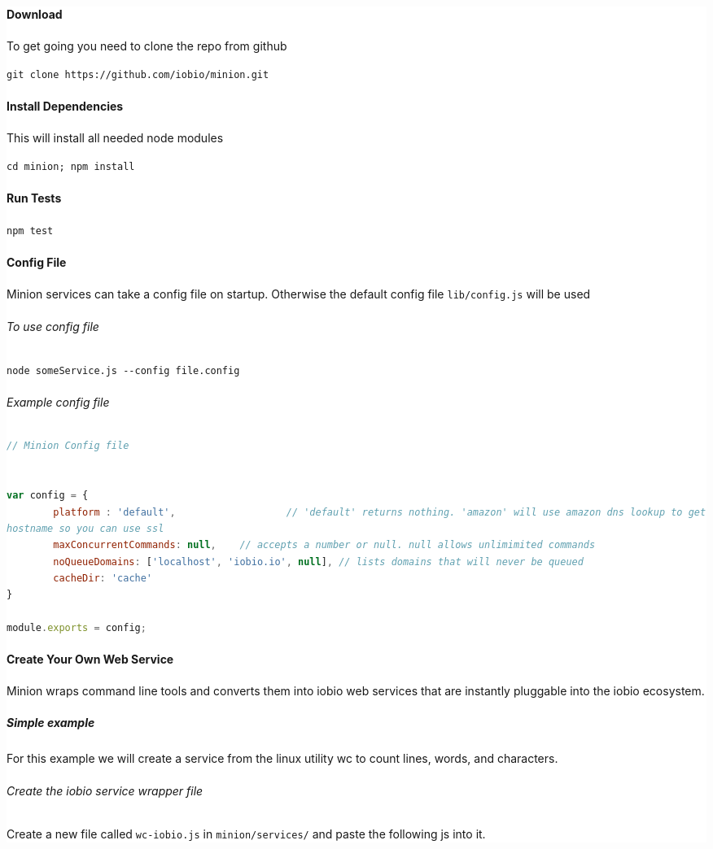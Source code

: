 #### Download
To get going you need to clone the repo from github
```
git clone https://github.com/iobio/minion.git
```

#### Install Dependencies
This will install all needed node modules
```
cd minion; npm install
```

#### Run Tests

```
npm test
```

#### Config File
Minion services can take a config file on startup. Otherwise the default config file ```lib/config.js``` will be used

###### To use config file
```
node someService.js --config file.config
```
###### Example config file
```JavaScript
// Minion Config file


var config = {
        platform : 'default',                   // 'default' returns nothing. 'amazon' will use amazon dns lookup to get hostname so you can use ssl
        maxConcurrentCommands: null,    // accepts a number or null. null allows unlimimited commands
        noQueueDomains: ['localhost', 'iobio.io', null], // lists domains that will never be queued
        cacheDir: 'cache'
}

module.exports = config;
```

#### Create Your Own Web Service
Minion wraps command line tools and converts them into iobio web services that are instantly pluggable into the iobio ecosystem.

##### Simple example
For this example we will create a service from the linux utility wc to count lines, words, and characters.

###### Create the iobio service wrapper file
Create a new file called ```wc-iobio.js``` in ```minion/services/``` and paste the following js into it.

